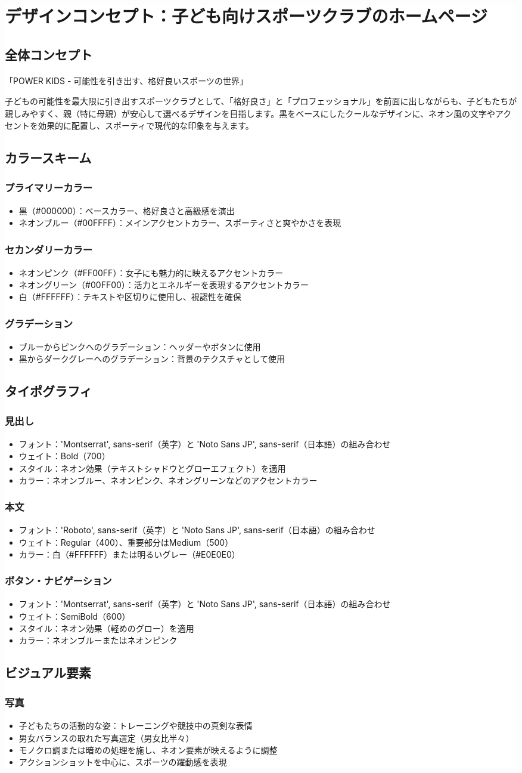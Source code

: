 # デザインコンセプト：子ども向けスポーツクラブのホームページ

## 全体コンセプト
「POWER KIDS - 可能性を引き出す、格好良いスポーツの世界」

子どもの可能性を最大限に引き出すスポーツクラブとして、「格好良さ」と「プロフェッショナル」を前面に出しながらも、子どもたちが親しみやすく、親（特に母親）が安心して選べるデザインを目指します。黒をベースにしたクールなデザインに、ネオン風の文字やアクセントを効果的に配置し、スポーティで現代的な印象を与えます。

## カラースキーム

### プライマリーカラー
- 黒（#000000）：ベースカラー、格好良さと高級感を演出
- ネオンブルー（#00FFFF）：メインアクセントカラー、スポーティさと爽やかさを表現

### セカンダリーカラー
- ネオンピンク（#FF00FF）：女子にも魅力的に映えるアクセントカラー
- ネオングリーン（#00FF00）：活力とエネルギーを表現するアクセントカラー
- 白（#FFFFFF）：テキストや区切りに使用し、視認性を確保

### グラデーション
- ブルーからピンクへのグラデーション：ヘッダーやボタンに使用
- 黒からダークグレーへのグラデーション：背景のテクスチャとして使用

## タイポグラフィ

### 見出し
- フォント：'Montserrat', sans-serif（英字）と 'Noto Sans JP', sans-serif（日本語）の組み合わせ
- ウェイト：Bold（700）
- スタイル：ネオン効果（テキストシャドウとグローエフェクト）を適用
- カラー：ネオンブルー、ネオンピンク、ネオングリーンなどのアクセントカラー

### 本文
- フォント：'Roboto', sans-serif（英字）と 'Noto Sans JP', sans-serif（日本語）の組み合わせ
- ウェイト：Regular（400）、重要部分はMedium（500）
- カラー：白（#FFFFFF）または明るいグレー（#E0E0E0）

### ボタン・ナビゲーション
- フォント：'Montserrat', sans-serif（英字）と 'Noto Sans JP', sans-serif（日本語）の組み合わせ
- ウェイト：SemiBold（600）
- スタイル：ネオン効果（軽めのグロー）を適用
- カラー：ネオンブルーまたはネオンピンク

## ビジュアル要素

### 写真
- 子どもたちの活動的な姿：トレーニングや競技中の真剣な表情
- 男女バランスの取れた写真選定（男女比半々）
- モノクロ調または暗めの処理を施し、ネオン要素が映えるように調整
- アクションショットを中心に、スポーツの躍動感を表現
